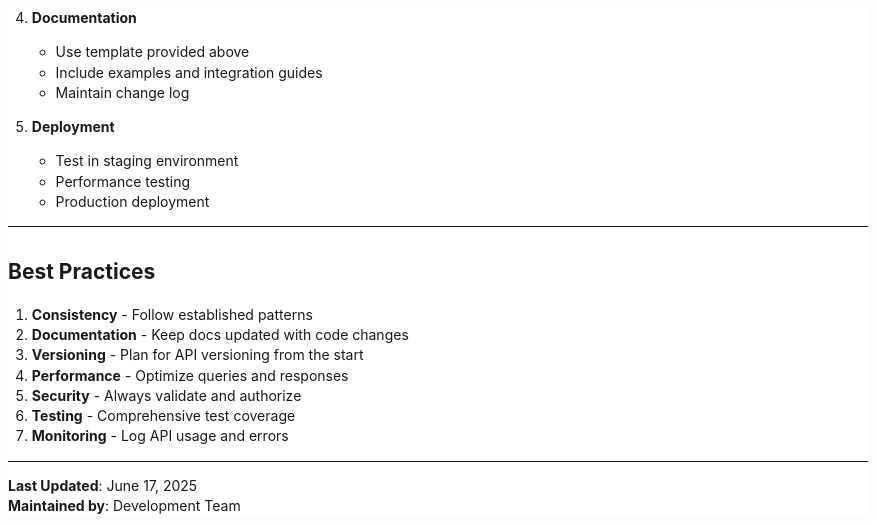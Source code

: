 4. **Documentation**
   - Use template provided above
   - Include examples and integration guides
   - Maintain change log

5. **Deployment**
   - Test in staging environment
   - Performance testing
   - Production deployment

---

## Best Practices

1. **Consistency** - Follow established patterns
2. **Documentation** - Keep docs updated with code changes
3. **Versioning** - Plan for API versioning from the start
4. **Performance** - Optimize queries and responses
5. **Security** - Always validate and authorize
6. **Testing** - Comprehensive test coverage
7. **Monitoring** - Log API usage and errors

---

**Last Updated**: June 17, 2025  
**Maintained by**: Development Team
